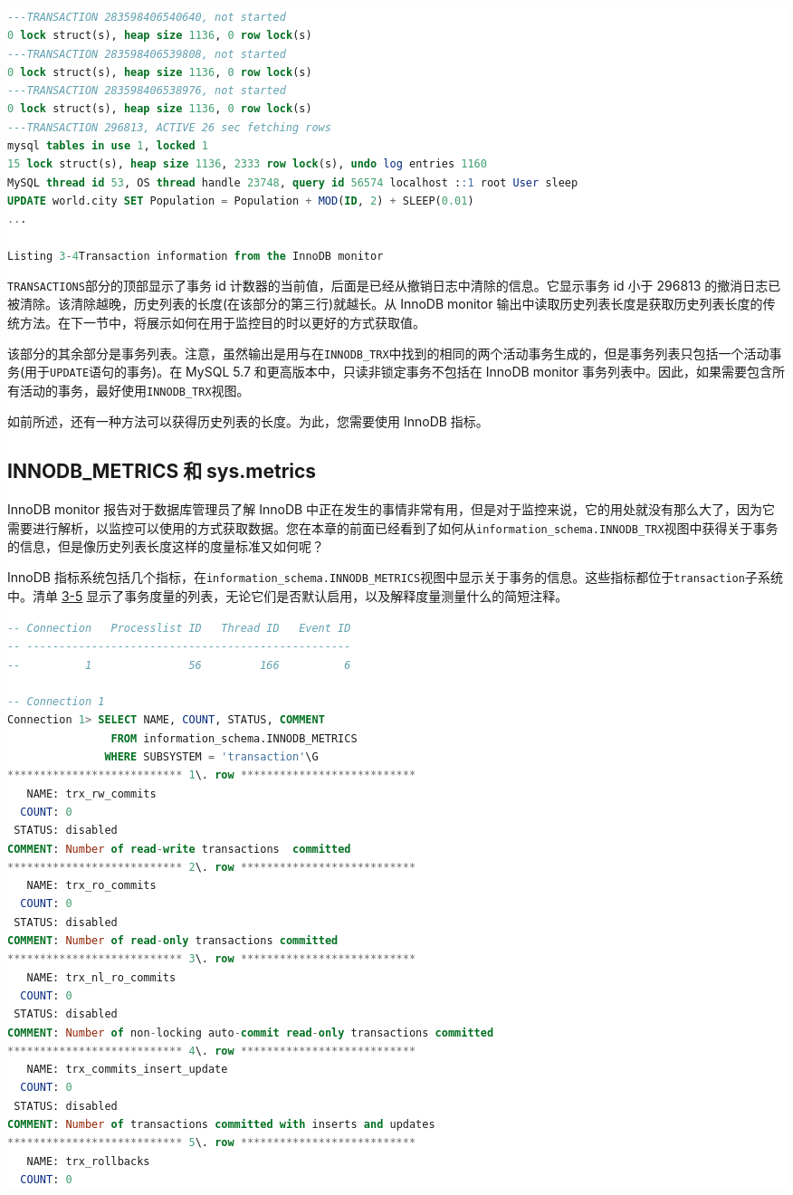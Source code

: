 ```sql
---TRANSACTION 283598406540640, not started
0 lock struct(s), heap size 1136, 0 row lock(s)
---TRANSACTION 283598406539808, not started
0 lock struct(s), heap size 1136, 0 row lock(s)
---TRANSACTION 283598406538976, not started
0 lock struct(s), heap size 1136, 0 row lock(s)
---TRANSACTION 296813, ACTIVE 26 sec fetching rows
mysql tables in use 1, locked 1
15 lock struct(s), heap size 1136, 2333 row lock(s), undo log entries 1160
MySQL thread id 53, OS thread handle 23748, query id 56574 localhost ::1 root User sleep
UPDATE world.city SET Population = Population + MOD(ID, 2) + SLEEP(0.01)
...

Listing 3-4Transaction information from the InnoDB monitor

```

`TRANSACTIONS`部分的顶部显示了事务 id 计数器的当前值，后面是已经从撤销日志中清除的信息。它显示事务 id 小于 296813 的撤消日志已被清除。该清除越晚，历史列表的长度(在该部分的第三行)就越长。从 InnoDB monitor 输出中读取历史列表长度是获取历史列表长度的传统方法。在下一节中，将展示如何在用于监控目的时以更好的方式获取值。

该部分的其余部分是事务列表。注意，虽然输出是用与在`INNODB_TRX`中找到的相同的两个活动事务生成的，但是事务列表只包括一个活动事务(用于`UPDATE`语句的事务)。在 MySQL 5.7 和更高版本中，只读非锁定事务不包括在 InnoDB monitor 事务列表中。因此，如果需要包含所有活动的事务，最好使用`INNODB_TRX`视图。

如前所述，还有一种方法可以获得历史列表的长度。为此，您需要使用 InnoDB 指标。

## INNODB_METRICS 和 sys.metrics

InnoDB monitor 报告对于数据库管理员了解 InnoDB 中正在发生的事情非常有用，但是对于监控来说，它的用处就没有那么大了，因为它需要进行解析，以监控可以使用的方式获取数据。您在本章的前面已经看到了如何从`information_schema.INNODB_TRX`视图中获得关于事务的信息，但是像历史列表长度这样的度量标准又如何呢？

InnoDB 指标系统包括几个指标，在`information_schema.INNODB_METRICS`视图中显示关于事务的信息。这些指标都位于`transaction`子系统中。清单 [3-5](#PC6) 显示了事务度量的列表，无论它们是否默认启用，以及解释度量测量什么的简短注释。

```sql
-- Connection   Processlist ID   Thread ID   Event ID
-- --------------------------------------------------
--          1               56         166          6

-- Connection 1
Connection 1> SELECT NAME, COUNT, STATUS, COMMENT
                FROM information_schema.INNODB_METRICS
               WHERE SUBSYSTEM = 'transaction'\G
*************************** 1\. row ***************************
   NAME: trx_rw_commits
  COUNT: 0
 STATUS: disabled
COMMENT: Number of read-write transactions  committed
*************************** 2\. row ***************************
   NAME: trx_ro_commits
  COUNT: 0
 STATUS: disabled
COMMENT: Number of read-only transactions committed
*************************** 3\. row ***************************
   NAME: trx_nl_ro_commits
  COUNT: 0
 STATUS: disabled
COMMENT: Number of non-locking auto-commit read-only transactions committed
*************************** 4\. row ***************************
   NAME: trx_commits_insert_update
  COUNT: 0
 STATUS: disabled
COMMENT: Number of transactions committed with inserts and updates
*************************** 5\. row ***************************
   NAME: trx_rollbacks
  COUNT: 0
```